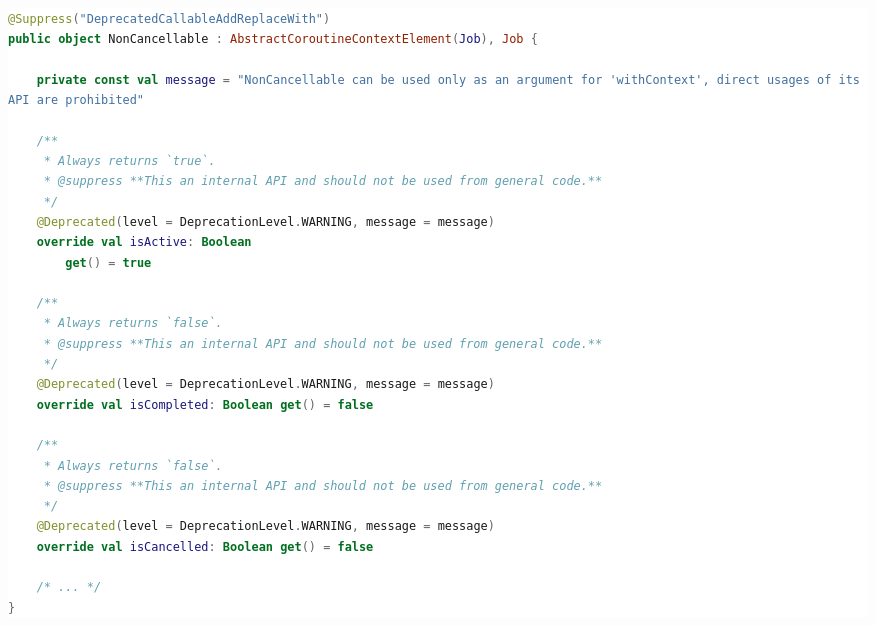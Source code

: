```kotlin
@Suppress("DeprecatedCallableAddReplaceWith")
public object NonCancellable : AbstractCoroutineContextElement(Job), Job {

    private const val message = "NonCancellable can be used only as an argument for 'withContext', direct usages of its API are prohibited"

    /**
     * Always returns `true`.
     * @suppress **This an internal API and should not be used from general code.**
     */
    @Deprecated(level = DeprecationLevel.WARNING, message = message)
    override val isActive: Boolean
        get() = true

    /**
     * Always returns `false`.
     * @suppress **This an internal API and should not be used from general code.**
     */
    @Deprecated(level = DeprecationLevel.WARNING, message = message)
    override val isCompleted: Boolean get() = false

    /**
     * Always returns `false`.
     * @suppress **This an internal API and should not be used from general code.**
     */
    @Deprecated(level = DeprecationLevel.WARNING, message = message)
    override val isCancelled: Boolean get() = false

    /* ... */
}
```